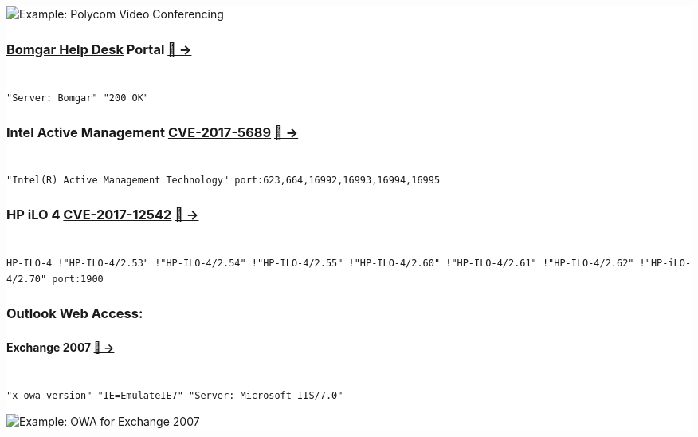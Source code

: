 
![Example: Polycom Video Conferencing](https://jarv.is/_next/image/?url=%2Fstatic%2Fimages%2Fnotes%2Fshodan-search-queries%2Fpolycom.png&w=1200&q=60)

### [Bomgar Help Desk](https://www.beyondtrust.com/remote-support/integrations) Portal [🔎 →](https://www.shodan.io/search?query=%22Server%3A+Bomgar%22+%22200+OK%22)

```

"Server: Bomgar" "200 OK"

```


### Intel Active Management [CVE-2017-5689](https://www.exploit-db.com/exploits/43385) [🔎 →](https://www.shodan.io/search?query=%22Intel%28R%29+Active+Management+Technology%22+port%3A623%2C664%2C16992%2C16993%2C16994%2C16995)

```

"Intel(R) Active Management Technology" port:623,664,16992,16993,16994,16995

```


### HP iLO 4 [CVE-2017-12542](https://nvd.nist.gov/vuln/detail/CVE-2017-12542) [🔎 →](https://www.shodan.io/search?query=HP-ILO-4+%21%22HP-ILO-4%2F2.53%22+%21%22HP-ILO-4%2F2.54%22+%21%22HP-ILO-4%2F2.55%22+%21%22HP-ILO-4%2F2.60%22+%21%22HP-ILO-4%2F2.61%22+%21%22HP-ILO-4%2F2.62%22+%21%22HP-iLO-4%2F2.70%22+port%3A1900)

```

HP-ILO-4 !"HP-ILO-4/2.53" !"HP-ILO-4/2.54" !"HP-ILO-4/2.55" !"HP-ILO-4/2.60" !"HP-ILO-4/2.61" !"HP-ILO-4/2.62" !"HP-iLO-4/2.70" port:1900

```


### Outlook Web Access:

#### Exchange 2007 [🔎 →](https://www.shodan.io/search?query=%22x-owa-version%22+%22IE%3DEmulateIE7%22+%22Server%3A+Microsoft-IIS%2F7.0%22)

```

"x-owa-version" "IE=EmulateIE7" "Server: Microsoft-IIS/7.0"

```


![Example: OWA for Exchange 2007](https://jarv.is/_next/image/?url=%2Fstatic%2Fimages%2Fnotes%2Fshodan-search-queries%2Fowa2007.png&w=1080&q=60)
